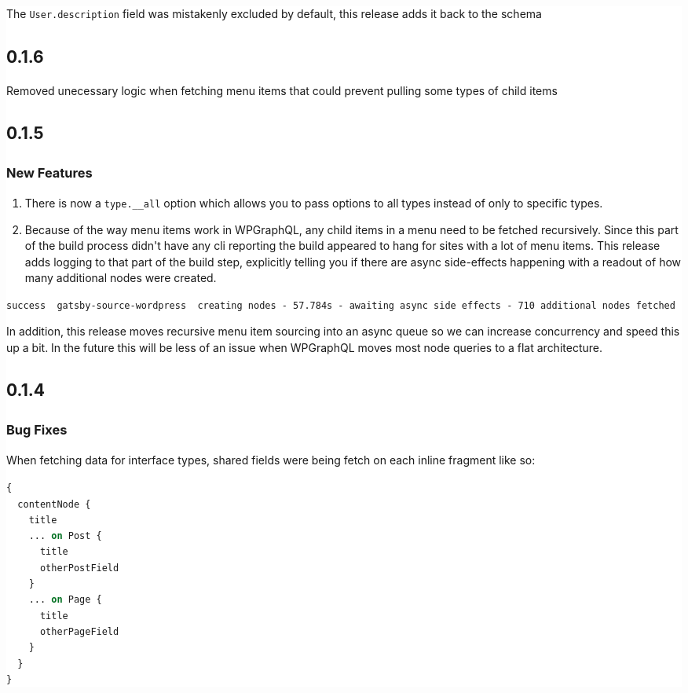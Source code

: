 The `User.description` field was mistakenly excluded by default, this release adds it back to the schema

## 0.1.6

Removed unecessary logic when fetching menu items that could prevent pulling some types of child items

## 0.1.5

### New Features

1. There is now a `type.__all` option which allows you to pass options to all types instead of only to specific types.

2. Because of the way menu items work in WPGraphQL, any child items in a menu need to be fetched recursively. Since this part of the build process didn't have any cli reporting the build appeared to hang for sites with a lot of menu items.
   This release adds logging to that part of the build step, explicitly telling you if there are async side-effects happening with a readout of how many additional nodes were created.

```
success  gatsby-source-wordpress  creating nodes - 57.784s - awaiting async side effects - 710 additional nodes fetched
```

In addition, this release moves recursive menu item sourcing into an async queue so we can increase concurrency and speed this up a bit.
In the future this will be less of an issue when WPGraphQL moves most node queries to a flat architecture.

## 0.1.4

### Bug Fixes

When fetching data for interface types, shared fields were being fetch on each inline fragment like so:

```graphql
{
  contentNode {
    title
    ... on Post {
      title
      otherPostField
    }
    ... on Page {
      title
      otherPageField
    }
  }
}
```
